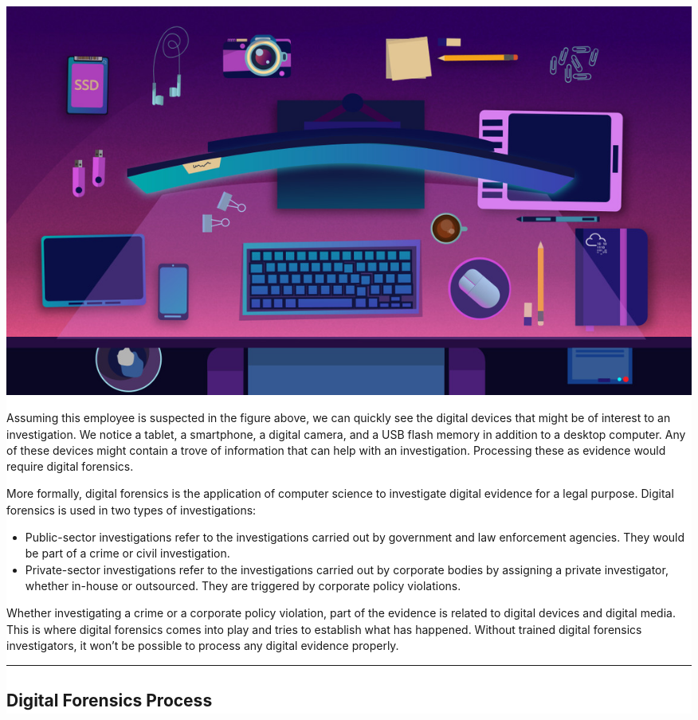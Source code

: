 ![](/assets/6c4cacca5b9f799f4812bcefd4a9ed53.jpg)

Assuming this employee is suspected in the figure above, we can quickly see the digital devices that might be of interest to an investigation. We notice a tablet, a smartphone, a digital camera, and a USB flash memory in addition to a desktop computer. Any of these devices might contain a trove of information that can help with an investigation. Processing these as evidence would require digital forensics.

More formally, digital forensics is the application of computer science to investigate digital evidence for a legal purpose. Digital forensics is used in two types of investigations:

- Public-sector investigations refer to the investigations carried out by government and law enforcement agencies. They would be part of a crime or civil investigation.
- Private-sector investigations refer to the investigations carried out by corporate bodies by assigning a private investigator, whether in-house or outsourced. They are triggered by corporate policy violations.

Whether investigating a crime or a corporate policy violation, part of the evidence is related to digital devices and digital media. This is where digital forensics comes into play and tries to establish what has happened. Without trained digital forensics investigators, it won’t be possible to process any digital evidence properly.

* * *

## Digital Forensics Process 
